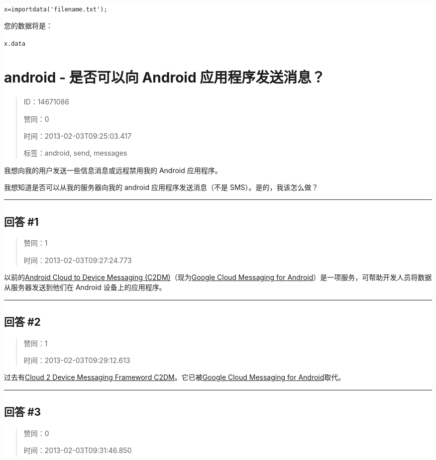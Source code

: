 ```
x=importdata('filename.txt'); 
```

您的数据将是：

```
x.data 
```

# android - 是否可以向 Android 应用程序发送消息？

> ID：14671086
> 
> 赞同：0
> 
> 时间：2013-02-03T09:25:03.417
> 
> 标签：android, send, messages

我想向我的用户发送一些信息消息或远程禁用我的 Android 应用程序。

我想知道是否可以从我的服务器向我的 android 应用程序发送消息（不是 SMS）。是的，我该怎么做？

* * *

## 回答 #1

> 赞同：1
> 
> 时间：2013-02-03T09:27:24.773

以前的[Android Cloud to Device Messaging (C2DM)](https://developers.google.com/android/c2dm/)（现为[Google Cloud Messaging for Android](http://developer.android.com/google/gcm/index.html)）是一项服务，可帮助开发人员将数据从服务器发送到他们在 Android 设备上的应用程序。

* * *

## 回答 #2

> 赞同：1
> 
> 时间：2013-02-03T09:29:12.613

过去有[Cloud 2 Device Messaging Frameword C2DM](https://developers.google.com/android/c2dm)。它已被[Google Cloud Messaging for Android](http://developer.android.com/guide/google/gcm/index.html)取代。

* * *

## 回答 #3

> 赞同：0
> 
> 时间：2013-02-03T09:31:46.850
